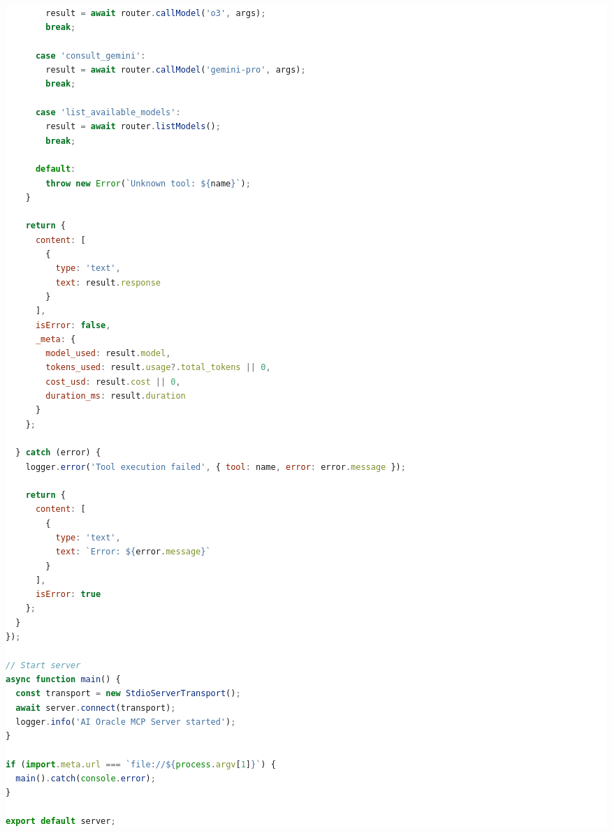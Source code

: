 ```javascript
        result = await router.callModel('o3', args);
        break;
      
      case 'consult_gemini':
        result = await router.callModel('gemini-pro', args);
        break;
      
      case 'list_available_models':
        result = await router.listModels();
        break;
      
      default:
        throw new Error(`Unknown tool: ${name}`);
    }
    
    return {
      content: [
        {
          type: 'text',
          text: result.response
        }
      ],
      isError: false,
      _meta: {
        model_used: result.model,
        tokens_used: result.usage?.total_tokens || 0,
        cost_usd: result.cost || 0,
        duration_ms: result.duration
      }
    };
    
  } catch (error) {
    logger.error('Tool execution failed', { tool: name, error: error.message });
    
    return {
      content: [
        {
          type: 'text',
          text: `Error: ${error.message}`
        }
      ],
      isError: true
    };
  }
});

// Start server
async function main() {
  const transport = new StdioServerTransport();
  await server.connect(transport);
  logger.info('AI Oracle MCP Server started');
}

if (import.meta.url === `file://${process.argv[1]}`) {
  main().catch(console.error);
}

export default server;
```
